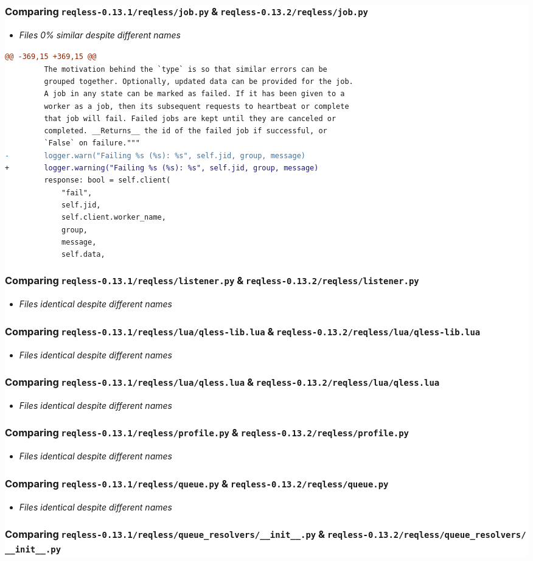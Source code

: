 ### Comparing `reqless-0.13.1/reqless/job.py` & `reqless-0.13.2/reqless/job.py`

 * *Files 0% similar despite different names*

```diff
@@ -369,15 +369,15 @@
         The motivation behind the `type` is so that similar errors can be
         grouped together. Optionally, updated data can be provided for the job.
         A job in any state can be marked as failed. If it has been given to a
         worker as a job, then its subsequent requests to heartbeat or complete
         that job will fail. Failed jobs are kept until they are canceled or
         completed. __Returns__ the id of the failed job if successful, or
         `False` on failure."""
-        logger.warn("Failing %s (%s): %s", self.jid, group, message)
+        logger.warning("Failing %s (%s): %s", self.jid, group, message)
         response: bool = self.client(
             "fail",
             self.jid,
             self.client.worker_name,
             group,
             message,
             self.data,
```

### Comparing `reqless-0.13.1/reqless/listener.py` & `reqless-0.13.2/reqless/listener.py`

 * *Files identical despite different names*

### Comparing `reqless-0.13.1/reqless/lua/qless-lib.lua` & `reqless-0.13.2/reqless/lua/qless-lib.lua`

 * *Files identical despite different names*

### Comparing `reqless-0.13.1/reqless/lua/qless.lua` & `reqless-0.13.2/reqless/lua/qless.lua`

 * *Files identical despite different names*

### Comparing `reqless-0.13.1/reqless/profile.py` & `reqless-0.13.2/reqless/profile.py`

 * *Files identical despite different names*

### Comparing `reqless-0.13.1/reqless/queue.py` & `reqless-0.13.2/reqless/queue.py`

 * *Files identical despite different names*

### Comparing `reqless-0.13.1/reqless/queue_resolvers/__init__.py` & `reqless-0.13.2/reqless/queue_resolvers/__init__.py`
